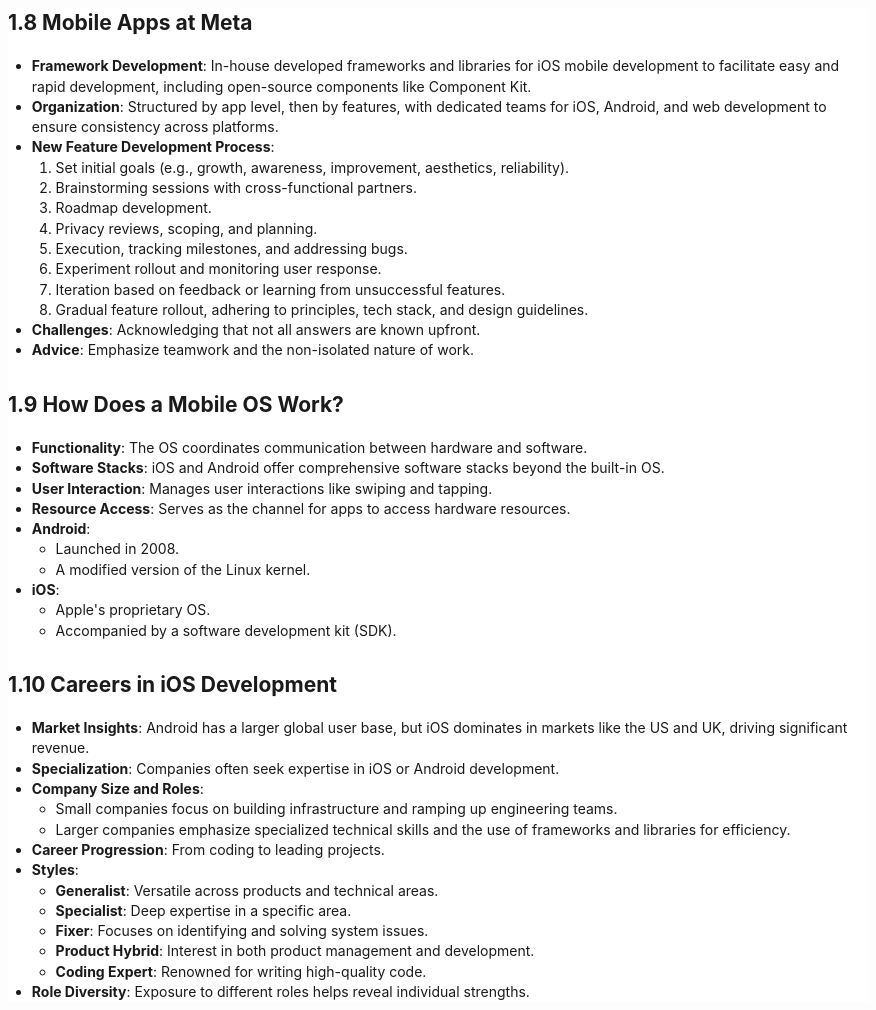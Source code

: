## 1.8 Mobile Apps at Meta

- **Framework Development**: In-house developed frameworks and libraries for iOS mobile development to facilitate easy and rapid development, including open-source components like Component Kit.
- **Organization**: Structured by app level, then by features, with dedicated teams for iOS, Android, and web development to ensure consistency across platforms.
- **New Feature Development Process**:
  1. Set initial goals (e.g., growth, awareness, improvement, aesthetics, reliability).
  2. Brainstorming sessions with cross-functional partners.
  3. Roadmap development.
  4. Privacy reviews, scoping, and planning.
  5. Execution, tracking milestones, and addressing bugs.
  6. Experiment rollout and monitoring user response.
  7. Iteration based on feedback or learning from unsuccessful features.
  8. Gradual feature rollout, adhering to principles, tech stack, and design guidelines.
- **Challenges**: Acknowledging that not all answers are known upfront.
- **Advice**: Emphasize teamwork and the non-isolated nature of work.

## 1.9 How Does a Mobile OS Work?

- **Functionality**: The OS coordinates communication between hardware and software.
- **Software Stacks**: iOS and Android offer comprehensive software stacks beyond the built-in OS.
- **User Interaction**: Manages user interactions like swiping and tapping.
- **Resource Access**: Serves as the channel for apps to access hardware resources.
- **Android**:
  - Launched in 2008.
  - A modified version of the Linux kernel.
- **iOS**:
  - Apple's proprietary OS.
  - Accompanied by a software development kit (SDK).

## 1.10 Careers in iOS Development

- **Market Insights**: Android has a larger global user base, but iOS dominates in markets like the US and UK, driving significant revenue.
- **Specialization**: Companies often seek expertise in iOS or Android development.
- **Company Size and Roles**:
  - Small companies focus on building infrastructure and ramping up engineering teams.
  - Larger companies emphasize specialized technical skills and the use of frameworks and libraries for efficiency.
- **Career Progression**: From coding to leading projects.
- **Styles**:
  - **Generalist**: Versatile across products and technical areas.
  - **Specialist**: Deep expertise in a specific area.
  - **Fixer**: Focuses on identifying and solving system issues.
  - **Product Hybrid**: Interest in both product management and development.
  - **Coding Expert**: Renowned for writing high-quality code.
- **Role Diversity**: Exposure to different roles helps reveal individual strengths.
